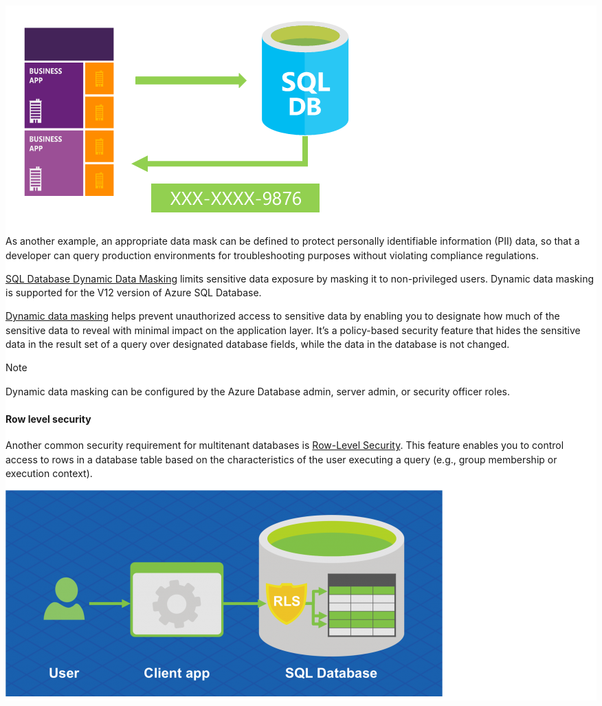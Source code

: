![Dynamic data masking](./media/azure-databse-security-overview/azure-database-fig3.png)

As another example, an appropriate data mask can be defined to protect personally identifiable information (PII) data, so that a developer can query production environments for troubleshooting purposes without violating compliance regulations.

[SQL Database Dynamic Data Masking](https://docs.microsoft.com/azure/sql-database/sql-database-dynamic-data-masking-get-started) limits sensitive data exposure by masking it to non-privileged users. Dynamic data masking is supported for the V12 version of Azure SQL Database.

[Dynamic data masking](https://docs.microsoft.com/sql/relational-databases/security/dynamic-data-masking) helps prevent unauthorized access to sensitive data by enabling you to designate how much of the sensitive data to reveal with minimal impact on the application layer. It’s a policy-based security feature that hides the sensitive data in the result set of a query over designated database fields, while the data in the database is not changed.


> [!Note]
> Dynamic data masking can be configured by the Azure Database admin, server admin, or security officer roles.

#### Row level security
Another common security requirement for multitenant databases is [Row-Level Security](https://msdn.microsoft.com/library/dn765131.aspx). This feature enables you to control access to rows in a database table based on the characteristics of the user executing a query (e.g., group membership or execution context).

![Row-level-security](./media/azure-databse-security-overview/azure-database-fig4.png)

